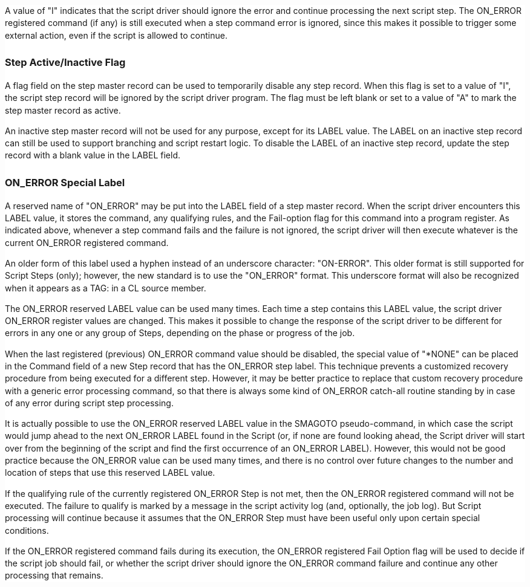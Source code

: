 A value of "I" indicates that the script driver should ignore the error and continue processing the next script step. The ON_ERROR registered command (if any) is still executed when a step command error is ignored, since this makes it possible to trigger some external action, even if the script is allowed to continue.

### Step Active/Inactive Flag

A flag field on the step master record can be used to temporarily disable any step record. When this flag is set to a value of "I", the script step record will be ignored by the script driver program. The flag must be left blank or set to a value of "A" to mark the step master record as active.

An inactive step master record will not be used for any purpose, except for its LABEL value. The LABEL on an inactive step record can still be used to support branching and script restart logic. To disable the LABEL of an inactive step record, update the step record with a blank value in the LABEL field.

### ON_ERROR Special Label

A reserved name of "ON_ERROR" may be put into the LABEL field of a step master record. When the script driver encounters this LABEL value, it stores the command, any qualifying rules, and the Fail-option flag for this command into a program register. As indicated above, whenever a step command fails and the failure is not ignored, the script driver will then execute whatever is the current ON_ERROR registered command.

An older form of this label used a hyphen instead of an underscore character: "ON-ERROR". This older format is still supported for Script Steps (only); however, the new standard is to use the "ON_ERROR" format. This underscore format will also be recognized when it appears as a TAG: in a CL source member.

The ON_ERROR reserved LABEL value can be used many times. Each time a step contains this LABEL value, the script driver ON_ERROR register values are changed. This makes it possible to change the response of the script driver to be different for errors in any one or any group of Steps, depending on the phase or progress of the job.

When the last registered (previous) ON_ERROR command value should be disabled, the special value of "*NONE" can be placed in the Command field of a new Step record that has the ON_ERROR step label. This technique prevents a customized recovery procedure from being executed for a different step. However, it may be better practice to replace that custom recovery procedure with a generic error processing command, so that there is always some kind of ON_ERROR catch-all routine standing by in case of any error during script step processing.

It is actually possible to use the ON_ERROR reserved LABEL value in the SMAGOTO pseudo-command, in which case the script would jump ahead to the next ON_ERROR LABEL found in the Script (or, if none are found looking ahead, the Script driver will start over from the beginning of the script and find the first occurrence of an ON_ERROR LABEL). However, this would not be good practice because the ON_ERROR value can be used many times, and there is no control over future changes to the number and location of steps that use this reserved LABEL value.

If the qualifying rule of the currently registered ON_ERROR Step is not met, then the ON_ERROR registered command will not be executed. The failure to qualify is marked by a message in the script activity log (and, optionally, the job log).  But Script processing will continue because it assumes that the ON_ERROR Step must have been useful only upon certain special conditions.

If the ON_ERROR registered command fails during its execution, the ON_ERROR registered Fail Option flag will be used to decide if the script job should fail, or whether the script driver should ignore the ON_ERROR command failure and continue any other processing that remains.
